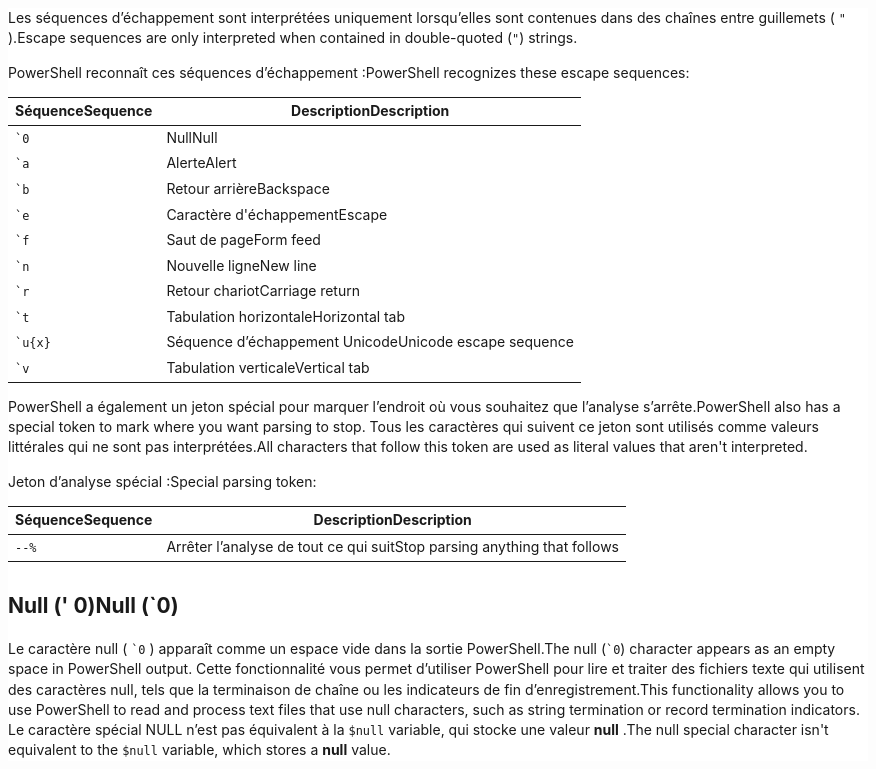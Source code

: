 <span data-ttu-id="b5487-112">Les séquences d’échappement sont interprétées uniquement lorsqu’elles sont contenues dans des chaînes entre guillemets ( `"` ).</span><span class="sxs-lookup"><span data-stu-id="b5487-112">Escape sequences are only interpreted when contained in double-quoted (`"`) strings.</span></span>

<span data-ttu-id="b5487-113">PowerShell reconnaît ces séquences d’échappement :</span><span class="sxs-lookup"><span data-stu-id="b5487-113">PowerShell recognizes these escape sequences:</span></span>

|  <span data-ttu-id="b5487-114">Séquence</span><span class="sxs-lookup"><span data-stu-id="b5487-114">Sequence</span></span>   |       <span data-ttu-id="b5487-115">Description</span><span class="sxs-lookup"><span data-stu-id="b5487-115">Description</span></span>       |
| ----------- | ----------------------- |
| `` `0 ``    | <span data-ttu-id="b5487-116">Null</span><span class="sxs-lookup"><span data-stu-id="b5487-116">Null</span></span>                    |
| `` `a ``    | <span data-ttu-id="b5487-117">Alerte</span><span class="sxs-lookup"><span data-stu-id="b5487-117">Alert</span></span>                   |
| `` `b ``    | <span data-ttu-id="b5487-118">Retour arrière</span><span class="sxs-lookup"><span data-stu-id="b5487-118">Backspace</span></span>               |
| `` `e ``    | <span data-ttu-id="b5487-119">Caractère d'échappement</span><span class="sxs-lookup"><span data-stu-id="b5487-119">Escape</span></span>                  |
| `` `f ``    | <span data-ttu-id="b5487-120">Saut de page</span><span class="sxs-lookup"><span data-stu-id="b5487-120">Form feed</span></span>               |
| `` `n ``    | <span data-ttu-id="b5487-121">Nouvelle ligne</span><span class="sxs-lookup"><span data-stu-id="b5487-121">New line</span></span>                |
| `` `r ``    | <span data-ttu-id="b5487-122">Retour chariot</span><span class="sxs-lookup"><span data-stu-id="b5487-122">Carriage return</span></span>         |
| `` `t ``    | <span data-ttu-id="b5487-123">Tabulation horizontale</span><span class="sxs-lookup"><span data-stu-id="b5487-123">Horizontal tab</span></span>          |
| `` `u{x} `` | <span data-ttu-id="b5487-124">Séquence d’échappement Unicode</span><span class="sxs-lookup"><span data-stu-id="b5487-124">Unicode escape sequence</span></span> |
| `` `v ``    | <span data-ttu-id="b5487-125">Tabulation verticale</span><span class="sxs-lookup"><span data-stu-id="b5487-125">Vertical tab</span></span>            |

<span data-ttu-id="b5487-126">PowerShell a également un jeton spécial pour marquer l’endroit où vous souhaitez que l’analyse s’arrête.</span><span class="sxs-lookup"><span data-stu-id="b5487-126">PowerShell also has a special token to mark where you want parsing to stop.</span></span> <span data-ttu-id="b5487-127">Tous les caractères qui suivent ce jeton sont utilisés comme valeurs littérales qui ne sont pas interprétées.</span><span class="sxs-lookup"><span data-stu-id="b5487-127">All characters that follow this token are used as literal values that aren't interpreted.</span></span>

<span data-ttu-id="b5487-128">Jeton d’analyse spécial :</span><span class="sxs-lookup"><span data-stu-id="b5487-128">Special parsing token:</span></span>

| <span data-ttu-id="b5487-129">Séquence</span><span class="sxs-lookup"><span data-stu-id="b5487-129">Sequence</span></span> |            <span data-ttu-id="b5487-130">Description</span><span class="sxs-lookup"><span data-stu-id="b5487-130">Description</span></span>             |
| -------- | ---------------------------------- |
| `--%`    | <span data-ttu-id="b5487-131">Arrêter l’analyse de tout ce qui suit</span><span class="sxs-lookup"><span data-stu-id="b5487-131">Stop parsing anything that follows</span></span> |

## <a name="null-0"></a><span data-ttu-id="b5487-132">Null (' 0)</span><span class="sxs-lookup"><span data-stu-id="b5487-132">Null (\`0)</span></span>

<span data-ttu-id="b5487-133">Le caractère null ( `` `0 `` ) apparaît comme un espace vide dans la sortie PowerShell.</span><span class="sxs-lookup"><span data-stu-id="b5487-133">The null (`` `0 ``) character appears as an empty space in PowerShell output.</span></span>
<span data-ttu-id="b5487-134">Cette fonctionnalité vous permet d’utiliser PowerShell pour lire et traiter des fichiers texte qui utilisent des caractères null, tels que la terminaison de chaîne ou les indicateurs de fin d’enregistrement.</span><span class="sxs-lookup"><span data-stu-id="b5487-134">This functionality allows you to use PowerShell to read and process text files that use null characters, such as string termination or record termination indicators.</span></span> <span data-ttu-id="b5487-135">Le caractère spécial NULL n’est pas équivalent à la `$null` variable, qui stocke une valeur **null** .</span><span class="sxs-lookup"><span data-stu-id="b5487-135">The null special character isn't equivalent to the `$null` variable, which stores a **null** value.</span></span>

